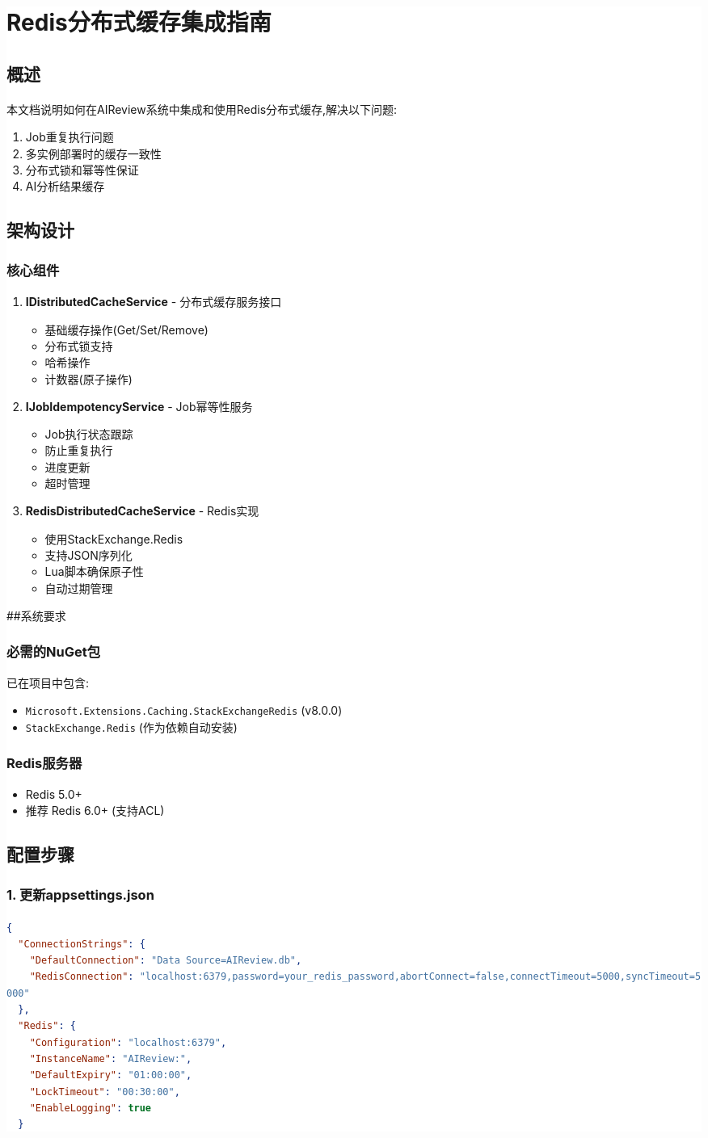 # Redis分布式缓存集成指南

## 概述

本文档说明如何在AIReview系统中集成和使用Redis分布式缓存,解决以下问题:
1. Job重复执行问题
2. 多实例部署时的缓存一致性
3. 分布式锁和幂等性保证
4. AI分析结果缓存

## 架构设计

### 核心组件

1. **IDistributedCacheService** - 分布式缓存服务接口
   - 基础缓存操作(Get/Set/Remove)
   - 分布式锁支持
   - 哈希操作
   - 计数器(原子操作)

2. **IJobIdempotencyService** - Job幂等性服务
   - Job执行状态跟踪
   - 防止重复执行
   - 进度更新
   - 超时管理

3. **RedisDistributedCacheService** - Redis实现
   - 使用StackExchange.Redis
   - 支持JSON序列化
   - Lua脚本确保原子性
   - 自动过期管理

##系统要求

### 必需的NuGet包

已在项目中包含:
- `Microsoft.Extensions.Caching.StackExchangeRedis` (v8.0.0)
- `StackExchange.Redis` (作为依赖自动安装)

### Redis服务器

- Redis 5.0+
- 推荐 Redis 6.0+ (支持ACL)

## 配置步骤

### 1. 更新appsettings.json

```json
{
  "ConnectionStrings": {
    "DefaultConnection": "Data Source=AIReview.db",
    "RedisConnection": "localhost:6379,password=your_redis_password,abortConnect=false,connectTimeout=5000,syncTimeout=5000"
  },
  "Redis": {
    "Configuration": "localhost:6379",
    "InstanceName": "AIReview:",
    "DefaultExpiry": "01:00:00",
    "LockTimeout": "00:30:00",
    "EnableLogging": true
  }
```